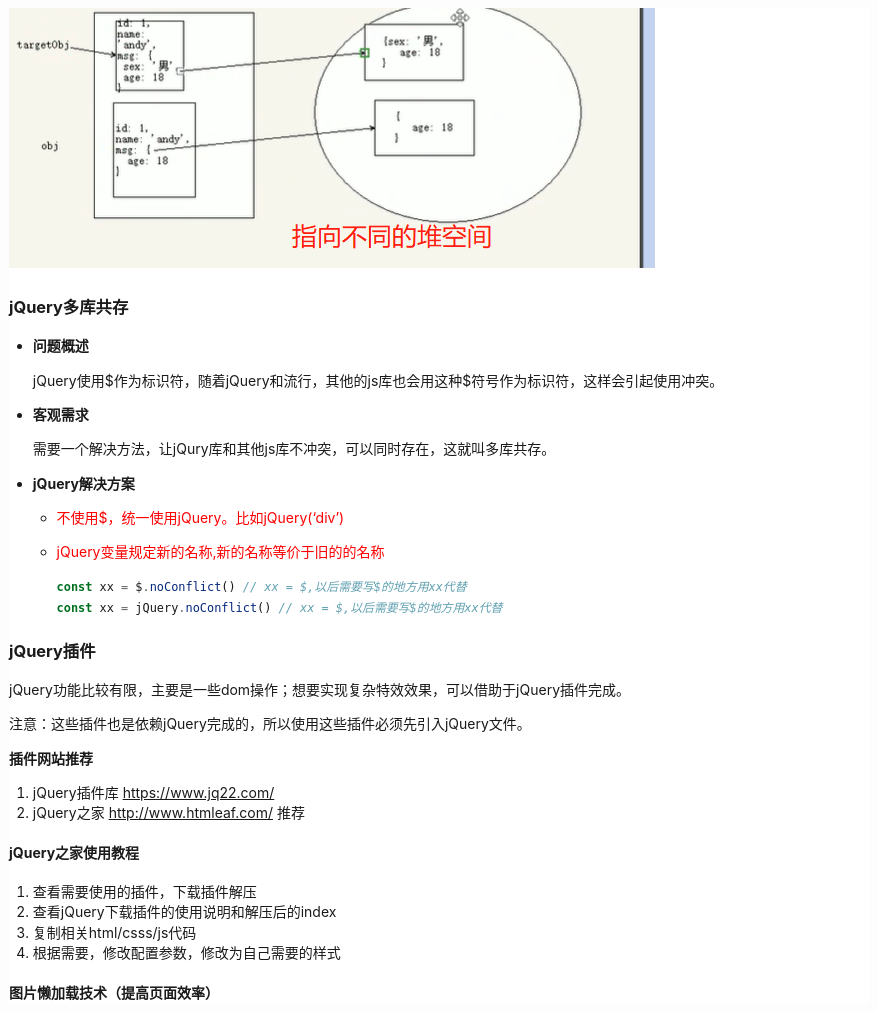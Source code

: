    ![image-20230506104928827](2023-05-06-jQuery事件.assets/image-20230506104928827.png)

### jQuery多库共存

- **问题概述**

  jQuery使用\$作为标识符，随着jQuery和流行，其他的js库也会用这种\$符号作为标识符，这样会引起使用冲突。

- **客观需求**

  需要一个解决方法，让jQury库和其他js库不冲突，可以同时存在，这就叫多库共存。

- **jQuery解决方案**

  - <font color=red>不使用$，统一使用jQuery。比如jQuery(‘div’)</font>

  - <font color=red>jQuery变量规定新的名称,新的名称等价于旧的的名称</font>

    ```javascript
    const xx = $.noConflict() // xx = $,以后需要写$的地方用xx代替
    const xx = jQuery.noConflict() // xx = $,以后需要写$的地方用xx代替
    ```

### jQuery插件

jQuery功能比较有限，主要是一些dom操作；想要实现复杂特效效果，可以借助于jQuery插件完成。

注意：这些插件也是依赖jQuery完成的，所以使用这些插件必须先引入jQuery文件。

**插件网站推荐**

1. jQuery插件库 https://www.jq22.com/ 
2. jQuery之家     http://www.htmleaf.com/  推荐

#### jQuery之家使用教程

1. 查看需要使用的插件，下载插件解压
2. 查看jQuery下载插件的使用说明和解压后的index
3. 复制相关html/csss/js代码
4. 根据需要，修改配置参数，修改为自己需要的样式

#### 图片懒加载技术（提高页面效率）
